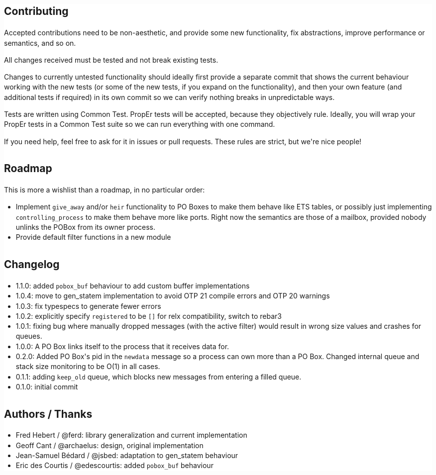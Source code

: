 ## Contributing

Accepted contributions need to be non-aesthetic, and provide some new
functionality, fix abstractions, improve performance or semantics, and
so on.

All changes received must be tested and not break existing tests.

Changes to currently untested functionality should ideally first provide
a separate commit that shows the current behaviour working with the new
tests (or some of the new tests, if you expand on the functionality),
and then your own feature (and additional tests if required) in its own
commit so we can verify nothing breaks in unpredictable ways.

Tests are written using Common Test. PropEr tests will be accepted,
because they objectively rule. Ideally, you will wrap your PropEr tests
in a Common Test suite so we can run everything with one command.

If you need help, feel free to ask for it in issues or pull requests.
These rules are strict, but we're nice people!

## Roadmap

This is more a wishlist than a roadmap, in no particular order:

- Implement `give_away` and/or `heir` functionality to PO Boxes to make them
  behave like ETS tables, or possibly just implementing `controlling_process`
  to make them behave more like ports. Right now the semantics are those of
  a mailbox, provided nobody unlinks the POBox from its owner process.
- Provide default filter functions in a new module

## Changelog
- 1.1.0: added `pobox_buf` behaviour to add custom buffer implementations
- 1.0.4: move to gen\_statem implementation to avoid OTP 21 compile errors and OTP 20 warnings
- 1.0.3: fix typespecs to generate fewer errors
- 1.0.2: explicitly specify `registered` to be `[]` for
         relx compatibility, switch to rebar3
- 1.0.1: fixing bug where manually dropped messages (with the active filter)
         would result in wrong size values and crashes for queues.
- 1.0.0: A PO Box links itself to the process that it receives data for.
- 0.2.0: Added PO Box's pid in the `newdata` message so a process can own more
         than a PO Box. Changed internal queue and stack size monitoring to be
         O(1) in all cases.
- 0.1.1: adding `keep_old` queue, which blocks new messages from entering
         a filled queue.
- 0.1.0: initial commit

## Authors / Thanks

- Fred Hebert / @ferd: library generalization and current implementation
- Geoff Cant / @archaelus: design, original implementation
- Jean-Samuel Bédard / @jsbed: adaptation to gen\_statem behaviour
- Eric des Courtis / @edescourtis: added `pobox_buf` behaviour
